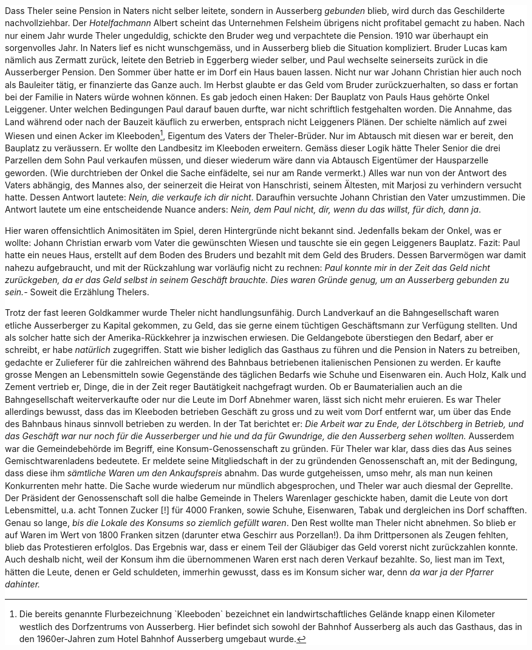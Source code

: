 Dass Theler seine Pension in Naters nicht selber leitete, sondern in Ausserberg *gebunden* blieb, wird durch das Geschilderte nachvollziehbar. Der *Hotelfachmann* Albert scheint das Unternehmen Felsheim übrigens nicht profitabel gemacht zu haben. Nach nur einem Jahr wurde Theler ungeduldig, schickte den Bruder weg und verpachtete die Pension. 1910 war überhaupt ein sorgenvolles Jahr. In Naters lief es nicht wunschgemäss, und in Ausserberg blieb die Situation kompliziert. Bruder Lucas kam nämlich aus Zermatt zurück, leitete den Betrieb in Eggerberg wieder selber, und Paul wechselte seinerseits zurück in die Ausserberger Pension. Den Sommer über hatte er im Dorf ein Haus bauen lassen. Nicht nur war Johann Christian hier auch noch als Bauleiter tätig, er finanzierte das Ganze auch. Im Herbst glaubte er das Geld vom Bruder zurückzuerhalten, so dass er fortan bei der Familie in Naters würde wohnen können. Es gab jedoch einen Haken: Der Bauplatz von Pauls Haus gehörte Onkel Leiggener. Unter welchen Bedingungen Paul darauf bauen durfte, war nicht schriftlich festgehalten worden. Die Annahme, das Land während oder nach der Bauzeit käuflich zu erwerben, entsprach nicht Leiggeners Plänen. Der schielte nämlich auf zwei Wiesen und einen Acker im Kleeboden[^3], Eigentum des Vaters der Theler-Brüder. Nur im Abtausch mit diesen war er bereit, den Bauplatz zu veräussern. Er wollte den Landbesitz im Kleeboden erweitern. Gemäss dieser Logik hätte Theler Senior die drei Parzellen dem Sohn Paul verkaufen müssen, und dieser wiederum wäre dann via Abtausch Eigentümer der Hausparzelle geworden. (Wie durchtrieben der Onkel die Sache einfädelte, sei nur am Rande vermerkt.) Alles war nun von der Antwort des Vaters abhängig, des Mannes also, der seinerzeit die Heirat von Hanschristi, seinem Ältesten, mit Marjosi zu verhindern versucht hatte. Dessen Antwort lautete: *Nein, die verkaufe ich dir nicht*. Daraufhin versuchte Johann Christian den Vater umzustimmen. Die Antwort lautete um eine entscheidende Nuance anders: *Nein, dem Paul nicht, dir, wenn du das willst, für dich, dann ja*.

Hier waren offensichtlich Animositäten im Spiel, deren Hintergründe nicht bekannt sind. Jedenfalls bekam der Onkel, was er wollte: Johann Christian erwarb vom Vater die gewünschten Wiesen und tauschte sie ein gegen Leiggeners Bauplatz. Fazit: Paul hatte ein neues Haus, erstellt auf dem Boden des Bruders und bezahlt mit dem Geld des Bruders. Dessen Barvermögen war damit nahezu aufgebraucht, und mit der Rückzahlung war vorläufig nicht zu rechnen: *Paul konnte mir in der Zeit das Geld nicht zurückgeben, da er das Geld selbst in seinem Geschäft brauchte. Dies waren Gründe genug, um an Ausserberg gebunden zu sein.-* Soweit die Erzählung Thelers.

Trotz der fast leeren Goldkammer wurde Theler nicht handlungsunfähig. Durch Landverkauf an die Bahngesellschaft waren etliche Ausserberger zu Kapital gekommen, zu Geld, das sie gerne einem tüchtigen Geschäftsmann zur Verfügung stellten. Und als solcher hatte sich der Amerika-Rückkehrer ja inzwischen erwiesen. Die Geldangebote überstiegen den Bedarf, aber er schreibt, er habe *natürlich* zugegriffen. Statt wie bisher lediglich das Gasthaus zu führen und die Pension in Naters zu betreiben, gedachte er Zulieferer für die zahlreichen während des Bahnbaus betriebenen italienischen Pensionen zu werden. Er kaufte grosse Mengen an Lebensmitteln sowie Gegenstände des täglichen Bedarfs wie Schuhe und Eisenwaren ein. Auch Holz, Kalk und Zement vertrieb er, Dinge, die in der Zeit reger Bautätigkeit nachgefragt wurden. Ob er Baumaterialien auch an die Bahngesellschaft weiterverkaufte oder nur die Leute im Dorf Abnehmer waren, lässt sich nicht mehr eruieren. Es war Theler allerdings bewusst, dass das im Kleeboden betrieben Geschäft zu gross und zu weit vom Dorf entfernt war, um über das Ende des Bahnbaus hinaus sinnvoll betrieben zu werden. In der Tat berichtet er: *Die Arbeit war zu Ende, der Lötschberg in Betrieb, und das Geschäft war nur noch für die Ausserberger und hie und da für Gwundrige, die den Ausserberg sehen wollten.* Ausserdem war die Gemeindebehörde im Begriff, eine Konsum-Genossenschaft zu gründen. Für Theler war klar, dass dies das Aus seines Gemischtwarenladens bedeutete. Er meldete seine Mitgliedschaft in der zu gründenden Genossenschaft an, mit der Bedingung, dass diese ihm *sämtliche Waren um den Ankaufspreis* abnahm. Das wurde gutgeheissen, umso mehr, als man nun keinen Konkurrenten mehr hatte. Die Sache wurde wiederum nur mündlich abgesprochen, und Theler war auch diesmal der Geprellte. Der Präsident der Genossenschaft soll die halbe Gemeinde in Thelers Warenlager geschickte haben, damit die Leute von dort Lebensmittel, u.a. acht Tonnen Zucker \[!\] für 4000 Franken, sowie Schuhe, Eisenwaren, Tabak und dergleichen ins Dorf schafften. Genau so lange, *bis die Lokale des Konsums so ziemlich gefüllt waren*. Den Rest wollte man Theler nicht abnehmen. So blieb er auf Waren im Wert von 1800 Franken sitzen (darunter etwa Geschirr aus Porzellan!). Da ihm Drittpersonen als Zeugen fehlten, blieb das Protestieren erfolglos. Das Ergebnis war, dass er einem Teil der Gläubiger das Geld vorerst nicht zurückzahlen konnte. Auch deshalb nicht, weil der Konsum ihm die übernommenen Waren erst nach deren Verkauf bezahlte. So, liest man im Text, hätten die Leute, denen er Geld schuldeten, immerhin gewusst, dass es im Konsum sicher war, denn *da war ja der Pfarrer dahinter.*


[^1]: BA vom 25.05.1910.
[^2]: Die Gesamtstrecke von Visp nach Zermatt (Baubeginn 1888) war im Sommer 1891 eröffnet worden.
[^3]: Die bereits genannte Flurbezeichnung \`Kleeboden\` bezeichnet ein landwirtschaftliches Gelände knapp einen Kilometer westlich des Dorfzentrums von Ausserberg. Hier befindet sich sowohl der Bahnhof Ausserberg als auch das Gasthaus, das in den 1960er-Jahren zum Hotel Bahnhof Ausserberg umgebaut wurde.
[^4]: Während der Kriegszeit galt nachts Verdunkelungsvorschrift. Das war für einen Gastwirt besonders heikel.
[^5]: Wie man sich diesen vorzustellen hat, bleibt offen. Ein eigentlicher Stollenbau scheint dafür nicht notwendig gewesen sein; das hätte Thelers finanzielle Möglichkeiten massiv überstiegen.
[^6]: Die Form des Gemeindewerks kennt man bis heute. Hauptsächlich noch in Bergbauerndörfern, wo im Sommer das Vieh auf den Alpen gesömmert wird. Beim sog. Alpwerch führen die Alpbestösser gemeinsam Arbeiten wie Entbuschung, Wegbau und Entwässerung durch. Im Wallis kamen insbesondere der Bau und der Unterhalt der Suonen (Bewässerungskanäle) dazu.
[^7]: Bingerbrück liegt am linken Rheinufer gegenüber der Stadt Bingen und gehört seit 1969 zu Bingen. Wegen und nach dem Eisenbahnbau erlebte der kleine Ort ein starkes Wachstum (von 82 Einwohnern um 1868 auf über 1500 am Ende des Jahrhunderts und auf über 3000 bis zum Ersten Weltkrieg). Während des Krieges war Bingerbrück ein wichtiger Transportknotenpunkt für den Nachschub der Truppen im Westen. Am 13. Dezember 1918 rückten die ersten französischen Truppen in Bingerbrück ein.
[^8]: Vom Juni 1915 bis Oktober 1917 kam es zwischen Italien und Österreich-Ungarn zu insgesamt zwölf Isonzoschlachten (benannt nach dem Fluss Isonzo im heutigen Slowenien). Es gab Hunderttausende von Toten und Kriegsgefangenen sowie Zehntausende von Kriegsgefangenen. Dabei machte bis zur elften Schlacht keine Seite nennenswerte Gebietsgewinne. In der letzten Schlacht gelang der österreichischen und deutschen Armee der Durchbruch.